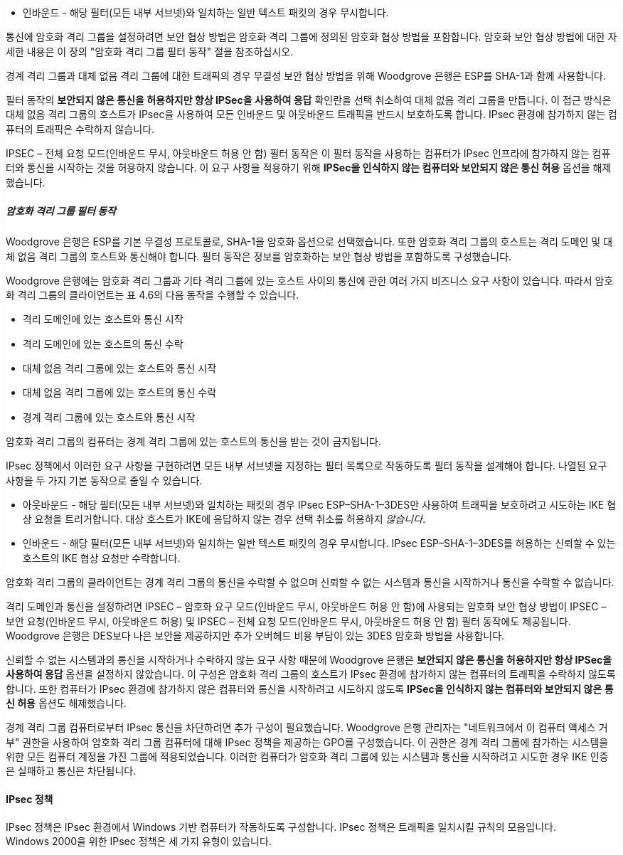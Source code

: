-   인바운드 - 해당 필터(모든 내부 서브넷)와 일치하는 일반 텍스트 패킷의 경우 무시합니다.
  
통신에 암호화 격리 그룹을 설정하려면 보안 협상 방법은 암호화 격리 그룹에 정의된 암호화 협상 방법을 포함합니다. 암호화 보안 협상 방법에 대한 자세한 내용은 이 장의 "암호화 격리 그룹 필터 동작" 절을 참조하십시오.
  
경계 격리 그룹과 대체 없음 격리 그룹에 대한 트래픽의 경우 무결성 보안 협상 방법을 위해 Woodgrove 은행은 ESP를 SHA-1과 함께 사용합니다.
  
필터 동작의 **보안되지 않은 통신을 허용하지만 항상 IPSec을 사용하여 응답** 확인란을 선택 취소하여 대체 없음 격리 그룹을 만듭니다. 이 접근 방식은 대체 없음 격리 그룹의 호스트가 IPsec을 사용하여 모든 인바운드 및 아웃바운드 트래픽을 반드시 보호하도록 합니다. IPsec 환경에 참가하지 않는 컴퓨터의 트래픽은 수락하지 않습니다.
  
IPSEC – 전체 요청 모드(인바운드 무시, 아웃바운드 허용 안 함) 필터 동작은 이 필터 동작을 사용하는 컴퓨터가 IPsec 인프라에 참가하지 않는 컴퓨터와 통신을 시작하는 것을 허용하지 않습니다. 이 요구 사항을 적용하기 위해 **IPSec을 인식하지 않는 컴퓨터와 보안되지 않은 통신 허용** 옵션을 해제했습니다.
  
##### 암호화 격리 그룹 필터 동작
  
Woodgrove 은행은 ESP를 기본 무결성 프로토콜로, SHA-1을 암호화 옵션으로 선택했습니다. 또한 암호화 격리 그룹의 호스트는 격리 도메인 및 대체 없음 격리 그룹의 호스트와 통신해야 합니다. 필터 동작은 정보를 암호화하는 보안 협상 방법을 포함하도록 구성했습니다.
  
Woodgrove 은행에는 암호화 격리 그룹과 기타 격리 그룹에 있는 호스트 사이의 통신에 관한 여러 가지 비즈니스 요구 사항이 있습니다. 따라서 암호화 격리 그룹의 클라이언트는 표 4.6의 다음 동작을 수행할 수 있습니다.
  
-   격리 도메인에 있는 호스트와 통신 시작
  
-   격리 도메인에 있는 호스트의 통신 수락
  
-   대체 없음 격리 그룹에 있는 호스트와 통신 시작
  
-   대체 없음 격리 그룹에 있는 호스트의 통신 수락
  
-   경계 격리 그룹에 있는 호스트와 통신 시작
  
암호화 격리 그룹의 컴퓨터는 경계 격리 그룹에 있는 호스트의 통신을 받는 것이 금지됩니다.
  
IPsec 정책에서 이러한 요구 사항을 구현하려면 모든 내부 서브넷을 지정하는 필터 목록으로 작동하도록 필터 동작을 설계해야 합니다. 나열된 요구 사항을 두 가지 기본 동작으로 줄일 수 있습니다.
  
-   아웃바운드 - 해당 필터(모든 내부 서브넷)와 일치하는 패킷의 경우 IPsec ESP–SHA-1–3DES만 사용하여 트래픽을 보호하려고 시도하는 IKE 협상 요청을 트리거합니다. 대상 호스트가 IKE에 응답하지 않는 경우 선택 취소를 허용하지 *않습니다*.
  
-   인바운드 - 해당 필터(모든 내부 서브넷)와 일치하는 일반 텍스트 패킷의 경우 무시합니다. IPsec ESP–SHA-1–3DES를 허용하는 신뢰할 수 있는 호스트의 IKE 협상 요청만 수락합니다.
  
암호화 격리 그룹의 클라이언트는 경계 격리 그룹의 통신을 수락할 수 없으며 신뢰할 수 없는 시스템과 통신을 시작하거나 통신을 수락할 수 없습니다.
  
격리 도메인과 통신을 설정하려면 IPSEC – 암호화 요구 모드(인바운드 무시, 아웃바운드 허용 안 함)에 사용되는 암호화 보안 협상 방법이 IPSEC – 보안 요청(인바운드 무시, 아웃바운드 허용) 및 IPSEC – 전체 요청 모드(인바운드 무시, 아웃바운드 허용 안 함) 필터 동작에도 제공됩니다. Woodgrove 은행은 DES보다 나은 보안을 제공하지만 추가 오버헤드 비용 부담이 있는 3DES 암호화 방법을 사용합니다.
  
신뢰할 수 없는 시스템과의 통신을 시작하거나 수락하지 않는 요구 사항 때문에 Woodgrove 은행은 **보안되지 않은 통신을 허용하지만 항상 IPSec을 사용하여 응답** 옵션을 설정하지 않았습니다. 이 구성은 암호화 격리 그룹의 호스트가 IPsec 환경에 참가하지 않는 컴퓨터의 트래픽을 수락하지 않도록 합니다. 또한 컴퓨터가 IPsec 환경에 참가하지 않은 컴퓨터와 통신을 시작하려고 시도하지 않도록 **IPSec을 인식하지 않는 컴퓨터와 보안되지 않은 통신 허용** 옵션도 해제했습니다.
  
경계 격리 그룹 컴퓨터로부터 IPsec 통신을 차단하려면 추가 구성이 필요했습니다. Woodgrove 은행 관리자는 "네트워크에서 이 컴퓨터 액세스 거부" 권한을 사용하여 암호화 격리 그룹 컴퓨터에 대해 IPsec 정책을 제공하는 GPO를 구성했습니다. 이 권한은 경계 격리 그룹에 참가하는 시스템을 위한 모든 컴퓨터 계정을 가진 그룹에 적용되었습니다. 이러한 컴퓨터가 암호화 격리 그룹에 있는 시스템과 통신을 시작하려고 시도한 경우 IKE 인증은 실패하고 통신은 차단됩니다.
  
#### IPsec 정책
  
IPsec 정책은 IPsec 환경에서 Windows 기반 컴퓨터가 작동하도록 구성합니다. IPsec 정책은 트래픽을 일치시킬 규칙의 모음입니다. Windows 2000을 위한 IPsec 정책은 세 가지 유형이 있습니다.
  